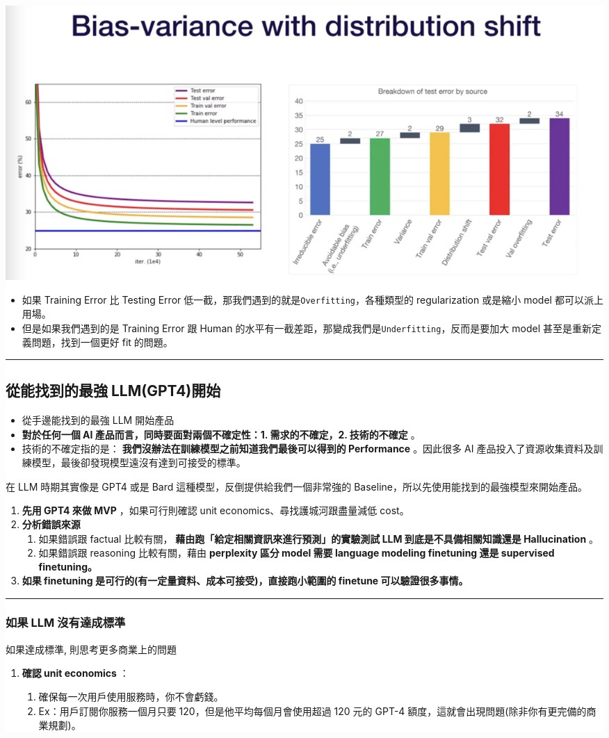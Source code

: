 ![Screenshot 2023-11-16 at 14.18.24](/assets/img/Screenshot%202023-11-16%20at%2014.18.24.png)

- 如果 Training Error 比 Testing Error 低一截，那我們遇到的就是`Overfitting`，各種類型的 regularization 或是縮小 model 都可以派上用場。
- 但是如果我們遇到的是 Training Error 跟 Human 的水平有一截差距，那變成我們是`Underfitting`，反而是要加大 model 甚至是重新定義問題，找到一個更好 fit 的問題。

---

## 從能找到的最強 LLM(GPT4)開始

- 從手邊能找到的最強 LLM 開始產品
- **對於任何一個 AI 產品而言，同時要面對兩個不確定性：1. 需求的不確定，2. 技術的不確定** 。
- 技術的不確定指的是： **我們沒辦法在訓練模型之前知道我們最後可以得到的 Performance** 。因此很多 AI 產品投入了資源收集資料及訓練模型，最後卻發現模型遠沒有達到可接受的標準。

在 LLM 時期其實像是 GPT4 或是 Bard 這種模型，反倒提供給我們一個非常強的 Baseline，所以先使用能找到的最強模型來開始產品。

1. **先用 GPT4 來做 MVP** ，如果可行則確認 unit economics、尋找護城河跟盡量減低 cost。
2. **分析錯誤來源**
   1. 如果錯誤跟 factual 比較有關， **藉由跑「給定相關資訊來進行預測」的實驗測試 LLM 到底是不具備相關知識還是 Hallucination** 。
   2. 如果錯誤跟 reasoning 比較有關，藉由 **perplexity 區分 model 需要 language modeling finetuning 還是 supervised finetuning。**
3. **如果 finetuning 是可行的(有一定量資料、成本可接受)，直接跑小範圍的 finetune 可以驗證很多事情。**

---

### 如果 LLM 沒有達成標準

如果達成標準, 則思考更多商業上的問題

1. **確認 unit economics** ：

   1. 確保每一次用戶使用服務時，你不會虧錢。
   2. Ex：用戶訂閱你服務一個月只要 120，但是他平均每個月會使用超過 120 元的 GPT-4 額度，這就會出現問題(除非你有更完備的商業規劃)。
